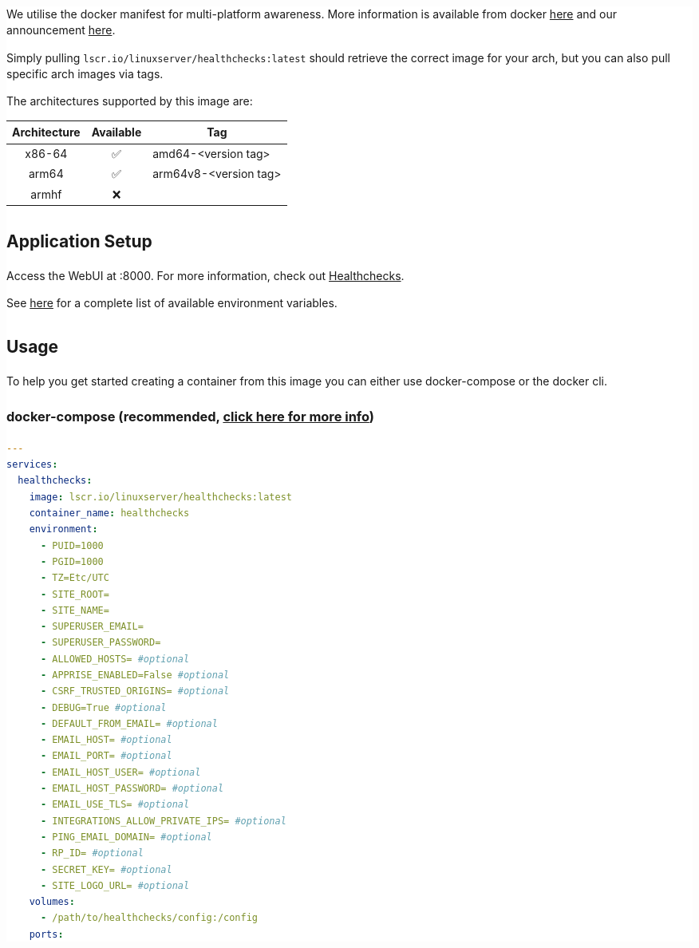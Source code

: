 We utilise the docker manifest for multi-platform awareness. More information is available from docker [here](https://distribution.github.io/distribution/spec/manifest-v2-2/#manifest-list) and our announcement [here](https://blog.linuxserver.io/2019/02/21/the-lsio-pipeline-project/).

Simply pulling `lscr.io/linuxserver/healthchecks:latest` should retrieve the correct image for your arch, but you can also pull specific arch images via tags.

The architectures supported by this image are:

| Architecture | Available | Tag |
| :----: | :----: | ---- |
| x86-64 | ✅ | amd64-\<version tag\> |
| arm64 | ✅ | arm64v8-\<version tag\> |
| armhf | ❌ | |

## Application Setup

Access the WebUI at <your-ip>:8000. For more information, check out [Healthchecks](https://github.com/healthchecks/healthchecks).

See [here](https://healthchecks.io/docs/self_hosted_configuration/) for a complete list of available environment variables.

## Usage

To help you get started creating a container from this image you can either use docker-compose or the docker cli.

### docker-compose (recommended, [click here for more info](https://docs.linuxserver.io/general/docker-compose))

```yaml
---
services:
  healthchecks:
    image: lscr.io/linuxserver/healthchecks:latest
    container_name: healthchecks
    environment:
      - PUID=1000
      - PGID=1000
      - TZ=Etc/UTC
      - SITE_ROOT=
      - SITE_NAME=
      - SUPERUSER_EMAIL=
      - SUPERUSER_PASSWORD=
      - ALLOWED_HOSTS= #optional
      - APPRISE_ENABLED=False #optional
      - CSRF_TRUSTED_ORIGINS= #optional
      - DEBUG=True #optional
      - DEFAULT_FROM_EMAIL= #optional
      - EMAIL_HOST= #optional
      - EMAIL_PORT= #optional
      - EMAIL_HOST_USER= #optional
      - EMAIL_HOST_PASSWORD= #optional
      - EMAIL_USE_TLS= #optional
      - INTEGRATIONS_ALLOW_PRIVATE_IPS= #optional
      - PING_EMAIL_DOMAIN= #optional
      - RP_ID= #optional
      - SECRET_KEY= #optional
      - SITE_LOGO_URL= #optional
    volumes:
      - /path/to/healthchecks/config:/config
    ports:
```